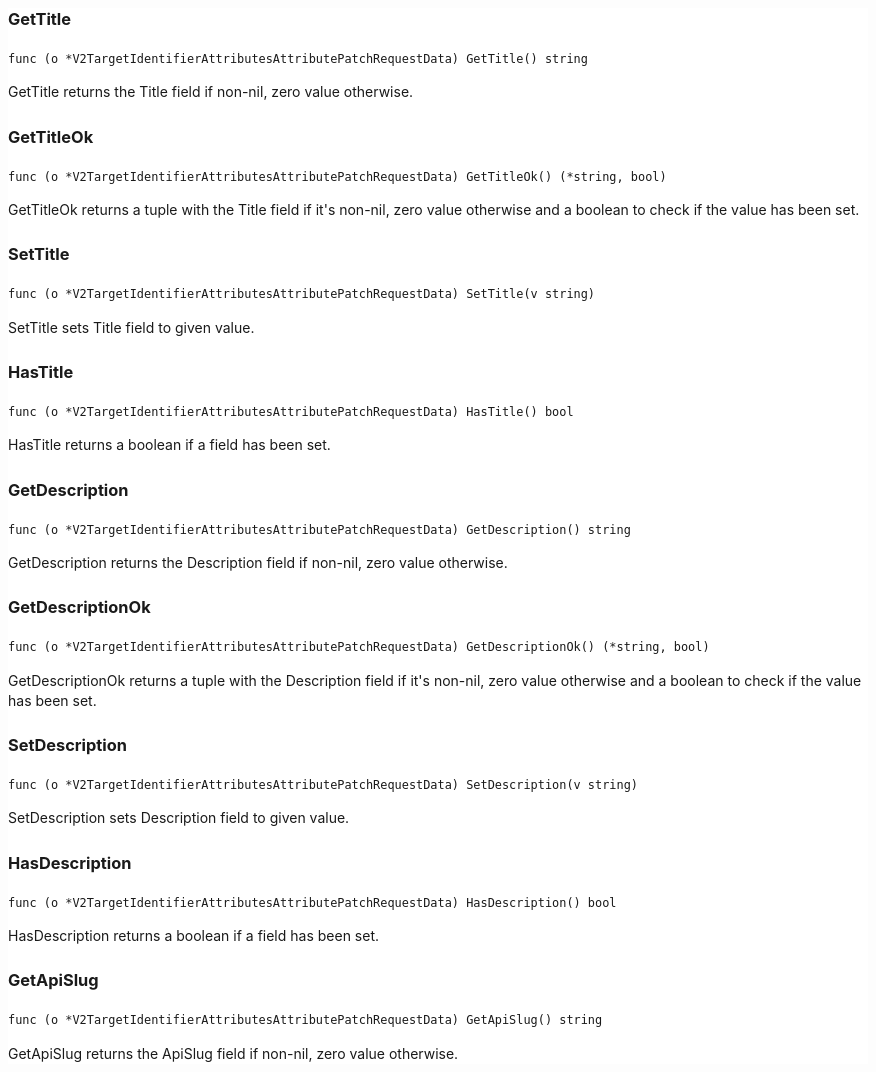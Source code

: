 ### GetTitle

`func (o *V2TargetIdentifierAttributesAttributePatchRequestData) GetTitle() string`

GetTitle returns the Title field if non-nil, zero value otherwise.

### GetTitleOk

`func (o *V2TargetIdentifierAttributesAttributePatchRequestData) GetTitleOk() (*string, bool)`

GetTitleOk returns a tuple with the Title field if it's non-nil, zero value otherwise
and a boolean to check if the value has been set.

### SetTitle

`func (o *V2TargetIdentifierAttributesAttributePatchRequestData) SetTitle(v string)`

SetTitle sets Title field to given value.

### HasTitle

`func (o *V2TargetIdentifierAttributesAttributePatchRequestData) HasTitle() bool`

HasTitle returns a boolean if a field has been set.

### GetDescription

`func (o *V2TargetIdentifierAttributesAttributePatchRequestData) GetDescription() string`

GetDescription returns the Description field if non-nil, zero value otherwise.

### GetDescriptionOk

`func (o *V2TargetIdentifierAttributesAttributePatchRequestData) GetDescriptionOk() (*string, bool)`

GetDescriptionOk returns a tuple with the Description field if it's non-nil, zero value otherwise
and a boolean to check if the value has been set.

### SetDescription

`func (o *V2TargetIdentifierAttributesAttributePatchRequestData) SetDescription(v string)`

SetDescription sets Description field to given value.

### HasDescription

`func (o *V2TargetIdentifierAttributesAttributePatchRequestData) HasDescription() bool`

HasDescription returns a boolean if a field has been set.

### GetApiSlug

`func (o *V2TargetIdentifierAttributesAttributePatchRequestData) GetApiSlug() string`

GetApiSlug returns the ApiSlug field if non-nil, zero value otherwise.
